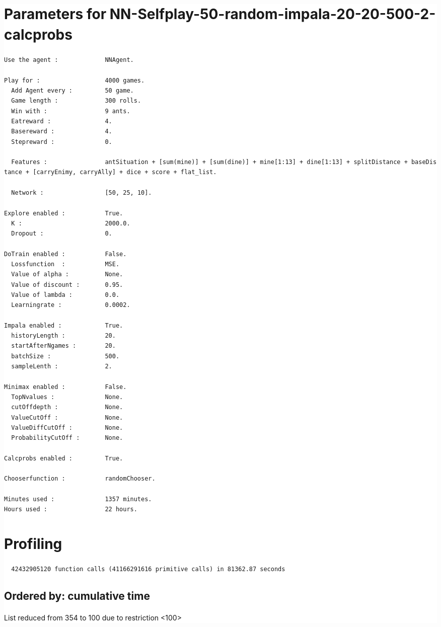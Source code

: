 # Parameters for NN-Selfplay-50-random-impala-20-20-500-2-calcprobs

    Use the agent :             NNAgent.

    Play for :                  4000 games.
      Add Agent every :         50 game.
      Game length :             300 rolls.
      Win with :                9 ants.
      Eatreward :               4.
      Basereward :              4.
      Stepreward :              0.

      Features :                antSituation + [sum(mine)] + [sum(dine)] + mine[1:13] + dine[1:13] + splitDistance + baseDistance + [carryEnimy, carryAlly] + dice + score + flat_list.

      Network :                 [50, 25, 10].

    Explore enabled :           True.
      K :                       2000.0.
      Dropout :                 0.

    DoTrain enabled :           False.
      Lossfunction  :           MSE.
      Value of alpha :          None.
      Value of discount :       0.95.
      Value of lambda :         0.0.
      Learningrate :            0.0002.

    Impala enabled :            True.
      historyLength :           20.
      startAfterNgames :        20.
      batchSize :               500.
      sampleLenth :             2.

    Minimax enabled :           False.
      TopNvalues :              None.
      cutOffdepth :             None.
      ValueCutOff :             None.
      ValueDiffCutOff :         None.
      ProbabilityCutOff :       None.

    Calcprobs enabled :         True.

    Chooserfunction :           randomChooser.

    Minutes used :              1357 minutes.
    Hours used :                22 hours.

# Profiling


      42432905120 function calls (41166291616 primitive calls) in 81362.87 seconds

##    Ordered by: cumulative time
   List reduced from 354 to 100 due to restriction <100>
